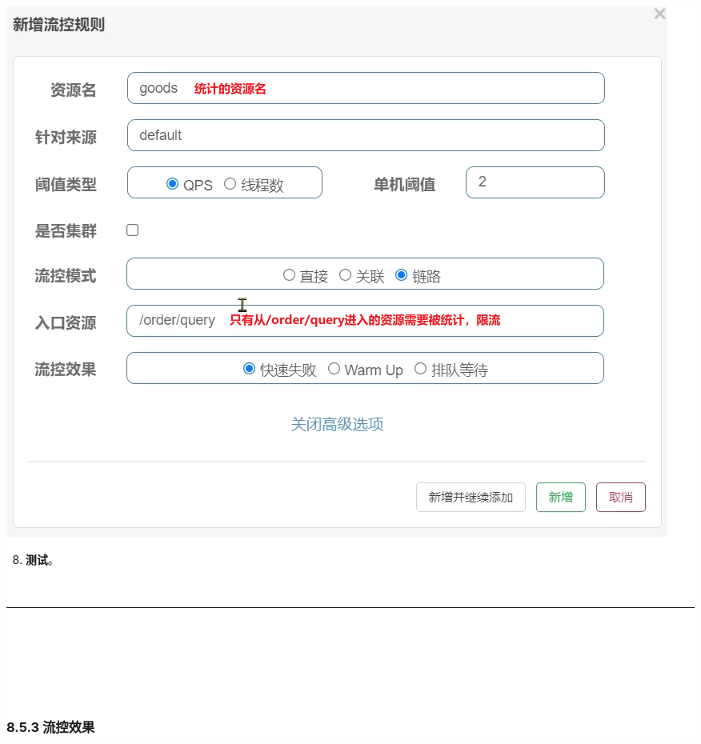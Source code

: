 ![](img/8.5.2-5.png)

8. **测试**。

<br>

---

[^8.5.2-1]: 默认情况下，OrderService 中的方法是不被 Sentinel 监控的，需要我们自己通过注解来标记要监控的方法。



<div STYLE="page-break-after: always;">
    <br>
	<br>
	<br>
	<br>
	<br>
</div>

### 8.5.3	流控效果


[^8.2-1]: sentinel 默认端口号，建议修改
[^8.5.3-1]: 比如现在一下子来了 12  个请求，因为每 200ms 执行一个请求，那么第 6 个请求的**预期等待时长** =  200 * （6 - 1） = 1000ms，第12个请求的预期等待时长 = 200 * （12-1） = 2200ms。
[^8.6.3-1]: 该模块直接调用的下级模块的个数。